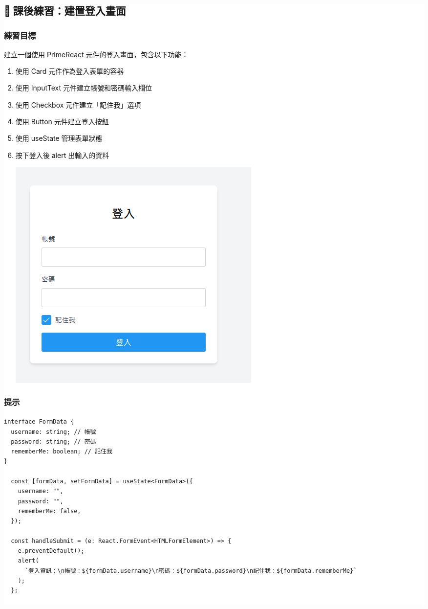 ## 📝 課後練習：建置登入畫面

### 練習目標

建立一個使用 PrimeReact 元件的登入畫面，包含以下功能：

1. 使用 Card 元件作為登入表單的容器
2. 使用 InputText 元件建立帳號和密碼輸入欄位
3. 使用 Checkbox 元件建立「記住我」選項
4. 使用 Button 元件建立登入按鈕
5. 使用 useState 管理表單狀態
6. 按下登入後 alert 出輸入的資料

   ![1747495024618](image/Content/1747495024618.png)

### 提示

```tsx
interface FormData {
  username: string; // 帳號
  password: string; // 密碼
  rememberMe: boolean; // 記住我
}

  const [formData, setFormData] = useState<FormData>({
    username: "",
    password: "",
    rememberMe: false,
  });

  const handleSubmit = (e: React.FormEvent<HTMLFormElement>) => {
    e.preventDefault();
    alert(
      `登入資訊：\n帳號：${formData.username}\n密碼：${formData.password}\n記住我：${formData.rememberMe}`
    );
  };


```
